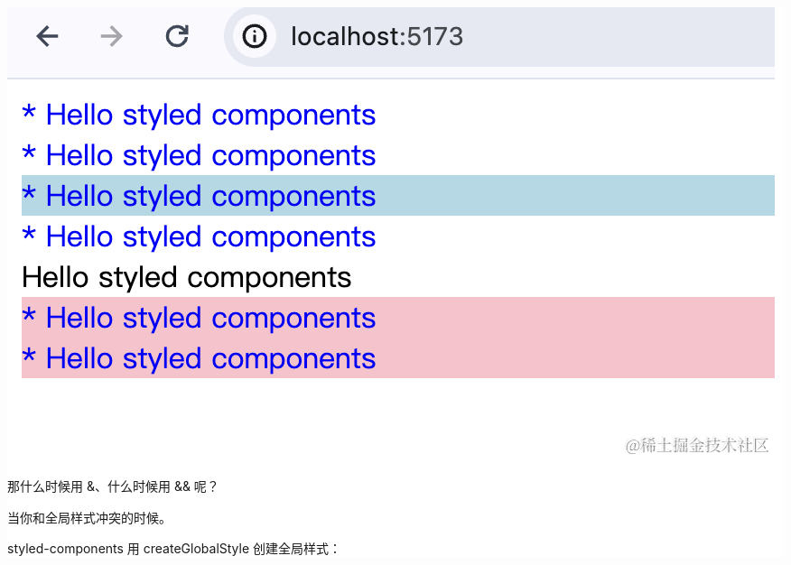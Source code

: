 ![](./images/3584fdf7667549f98650f63812850a21~tplv-k3u1fbpfcp-jj-mark:0:0:0:0:q75.image.png)

那什么时候用 &、什么时候用 && 呢？

当你和全局样式冲突的时候。

styled-components 用 createGlobalStyle 创建全局样式：
